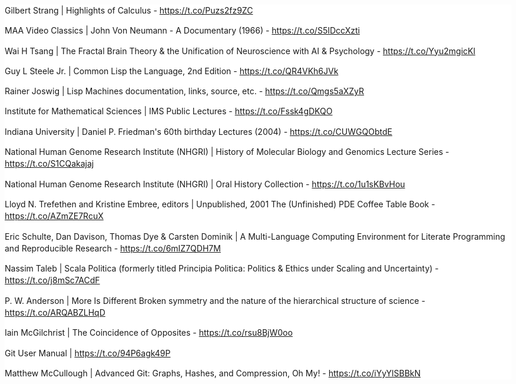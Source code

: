 

Gilbert Strang | Highlights of Calculus - https://t.co/Puzs2fz9ZC



MAA Video Classics | John Von Neumann - A Documentary (1966) - https://t.co/S5IDccXzti



Wai H Tsang | The Fractal Brain Theory & the Unification of Neuroscience with AI & Psychology - https://t.co/Yyu2mgicKl



Guy L Steele Jr. | Common Lisp the Language, 2nd Edition - https://t.co/QR4VKh6JVk



Rainer Joswig | Lisp Machines documentation, links, source, etc. - https://t.co/Qmgs5aXZyR



Institute for Mathematical Sciences | IMS Public Lectures - https://t.co/Fssk4gDKQO



Indiana University | Daniel P. Friedman's 60th birthday Lectures (2004) - https://t.co/CUWGQObtdE



National Human Genome Research Institute (NHGRI) | History of Molecular Biology and Genomics Lecture Series - https://t.co/S1CQakajaj



National Human Genome Research Institute (NHGRI) | Oral History Collection - https://t.co/1u1sKBvHou



Lloyd N. Trefethen and Kristine Embree, editors | Unpublished, 2001 The (Unfinished) PDE Coffee Table Book - https://t.co/AZmZE7RcuX



Eric Schulte, Dan Davison, Thomas Dye & Carsten Dominik | A Multi-Language Computing Environment for Literate Programming and Reproducible Research - https://t.co/6mIZ7QDH7M



Nassim Taleb | Scala Politica (formerly titled Principia Politica: Politics & Ethics under Scaling and Uncertainty) - https://t.co/j8mSc7ACdF



P. W. Anderson | More Is Different Broken symmetry and the nature of the hierarchical structure of science - https://t.co/ARQABZLHqD



Iain McGilchrist | The Coincidence of Opposites - https://t.co/rsu8BjW0oo



Git User Manual | https://t.co/94P6agk49P



Matthew McCullough | Advanced Git: Graphs, Hashes, and Compression, Oh My! - https://t.co/iYyYlSBBkN


